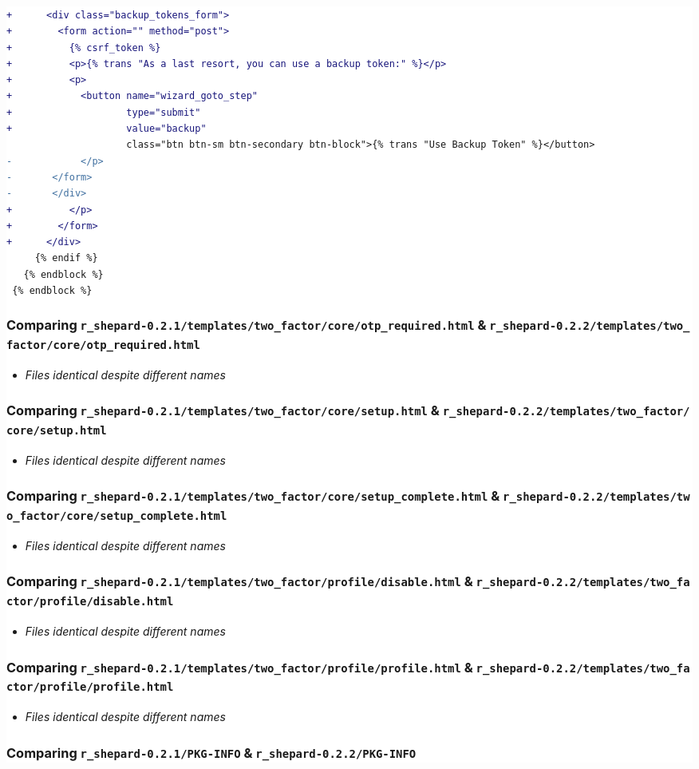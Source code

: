 ```diff
+      <div class="backup_tokens_form">
+        <form action="" method="post">
+          {% csrf_token %}
+          <p>{% trans "As a last resort, you can use a backup token:" %}</p>
+          <p>
+            <button name="wizard_goto_step"
+                    type="submit"
+                    value="backup"
                     class="btn btn-sm btn-secondary btn-block">{% trans "Use Backup Token" %}</button>
-            </p>
-       </form>
-       </div>
+          </p>
+        </form>
+      </div>
     {% endif %}
   {% endblock %}
 {% endblock %}
```

### Comparing `r_shepard-0.2.1/templates/two_factor/core/otp_required.html` & `r_shepard-0.2.2/templates/two_factor/core/otp_required.html`

 * *Files identical despite different names*

### Comparing `r_shepard-0.2.1/templates/two_factor/core/setup.html` & `r_shepard-0.2.2/templates/two_factor/core/setup.html`

 * *Files identical despite different names*

### Comparing `r_shepard-0.2.1/templates/two_factor/core/setup_complete.html` & `r_shepard-0.2.2/templates/two_factor/core/setup_complete.html`

 * *Files identical despite different names*

### Comparing `r_shepard-0.2.1/templates/two_factor/profile/disable.html` & `r_shepard-0.2.2/templates/two_factor/profile/disable.html`

 * *Files identical despite different names*

### Comparing `r_shepard-0.2.1/templates/two_factor/profile/profile.html` & `r_shepard-0.2.2/templates/two_factor/profile/profile.html`

 * *Files identical despite different names*

### Comparing `r_shepard-0.2.1/PKG-INFO` & `r_shepard-0.2.2/PKG-INFO`
